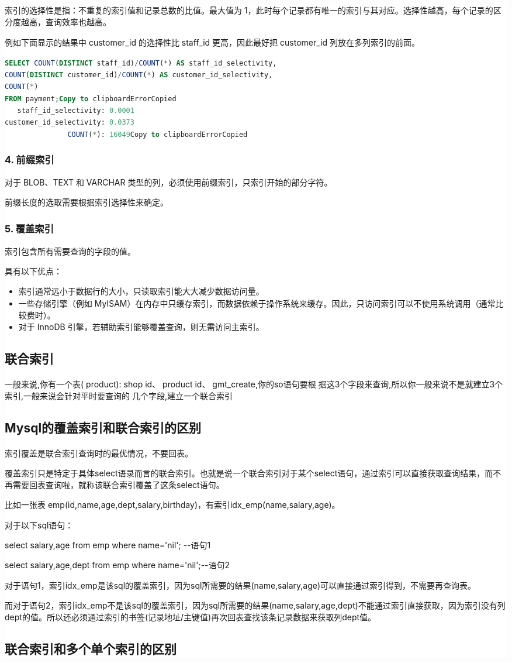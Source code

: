 索引的选择性是指：不重复的索引值和记录总数的比值。最大值为 1，此时每个记录都有唯一的索引与其对应。选择性越高，每个记录的区分度越高，查询效率也越高。

例如下面显示的结果中 customer_id 的选择性比 staff_id 更高，因此最好把 customer_id 列放在多列索引的前面。

```sql
SELECT COUNT(DISTINCT staff_id)/COUNT(*) AS staff_id_selectivity,
COUNT(DISTINCT customer_id)/COUNT(*) AS customer_id_selectivity,
COUNT(*)
FROM payment;Copy to clipboardErrorCopied
   staff_id_selectivity: 0.0001
customer_id_selectivity: 0.0373
               COUNT(*): 16049Copy to clipboardErrorCopied
```

### 4. 前缀索引

对于 BLOB、TEXT 和 VARCHAR 类型的列，必须使用前缀索引，只索引开始的部分字符。

前缀长度的选取需要根据索引选择性来确定。

### 5. 覆盖索引

索引包含所有需要查询的字段的值。

具有以下优点：

- 索引通常远小于数据行的大小，只读取索引能大大减少数据访问量。
- 一些存储引擎（例如 MyISAM）在内存中只缓存索引，而数据依赖于操作系统来缓存。因此，只访问索引可以不使用系统调用（通常比较费时）。
- 对于 InnoDB 引擎，若辅助索引能够覆盖查询，则无需访问主索引。

## 联合索引

一般来说,你有一个表( product): shop id、 product id、 gmt_create,你的so语句要根
据这3个字段来查询,所以你一般来说不是就建立3个索引,一般来说会针对平时要查询的
几个字段,建立一个联合索引

## Mysql的覆盖索引和联合索引的区别

索引覆盖是联合索引查询时的最优情况，不要回表。

覆盖索引只是特定于具体select语录而言的联合索引。也就是说一个联合索引对于某个select语句，通过索引可以直接获取查询结果，而不再需要回表查询啦，就称该联合索引覆盖了这条select语句。

比如一张表 emp(id,name,age,dept,salary,birthday)，有索引idx_emp(name,salary,age)。

对于以下sql语句：

select salary,age from emp where name='nil'; --语句1

select salary,age,dept from emp where name='nil';--语句2

对于语句1，索引idx_emp是该sql的覆盖索引，因为sql所需要的结果(name,salary,age)可以直接通过索引得到，不需要再查询表。

而对于语句2，索引idx_emp不是该sql的覆盖索引，因为sql所需要的结果(name,salary,age,dept)不能通过索引直接获取，因为索引没有列dept的值。所以还必须通过索引的书签(记录地址/主键值)再次回表查找该条记录数据来获取列dept值。

## 联合索引和多个单个索引的区别
